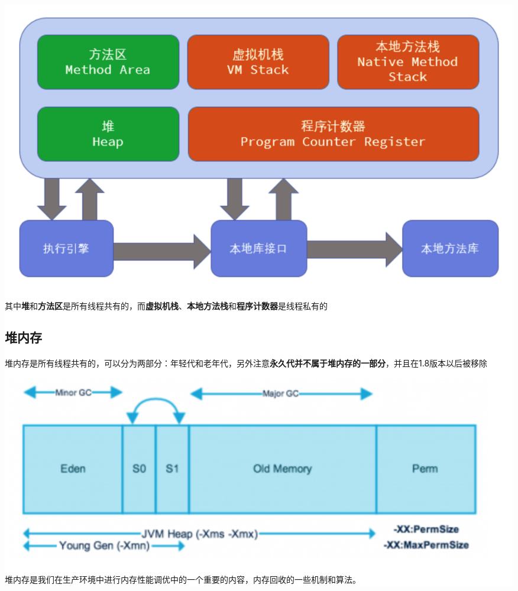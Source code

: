 ![内存模型](https://github.com/kongdou/tech-docs/blob/master/images/JVM虚拟机内存模型.png)

其中**堆**和**方法区**是所有线程共有的，而**虚拟机栈**、**本地方法栈**和**程序计数器**是线程私有的

## 堆内存
堆内存是所有线程共有的，可以分为两部分：年轻代和老年代，另外注意**永久代并不属于堆内存的一部分**，并且在1.8版本以后被移除
![堆内存](https://github.com/kongdou/tech-docs/blob/master/images/heap.png)

堆内存是我们在生产环境中进行内存性能调优中的一个重要的内容，内存回收的一些机制和算法。
